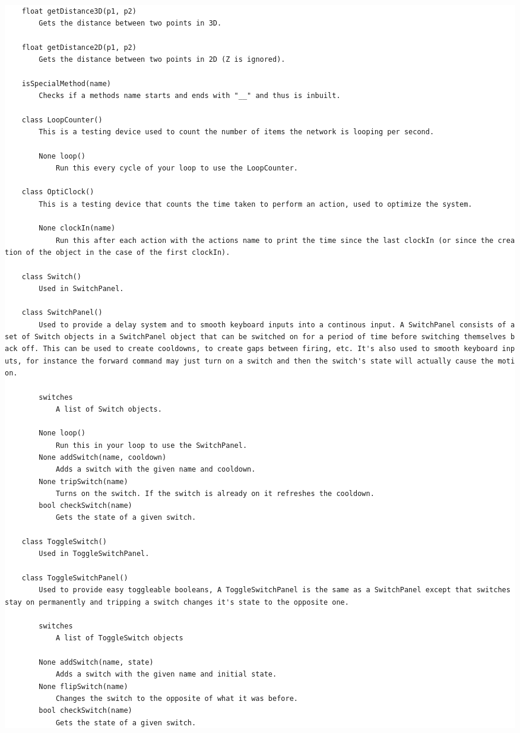 		float getDistance3D(p1, p2)  
			Gets the distance between two points in 3D.  
			  
		float getDistance2D(p1, p2)  
			Gets the distance between two points in 2D (Z is ignored).  
			  
		isSpecialMethod(name)  
			Checks if a methods name starts and ends with "__" and thus is inbuilt.  
			  
		class LoopCounter()  
			This is a testing device used to count the number of items the network is looping per second.  
			  
			None loop()  
				Run this every cycle of your loop to use the LoopCounter.  
				  
		class OptiClock()  
			This is a testing device that counts the time taken to perform an action, used to optimize the system.  
			  
			None clockIn(name)  
				Run this after each action with the actions name to print the time since the last clockIn (or since the creation of the object in the case of the first clockIn).  
				  
		class Switch()  
			Used in SwitchPanel.  
			  
		class SwitchPanel()  
			Used to provide a delay system and to smooth keyboard inputs into a continous input. A SwitchPanel consists of a set of Switch objects in a SwitchPanel object that can be switched on for a period of time before switching themselves back off. This can be used to create cooldowns, to create gaps between firing, etc. It's also used to smooth keyboard inputs, for instance the forward command may just turn on a switch and then the switch's state will actually cause the motion.  
			  
			switches  
				A list of Switch objects.  
			  
			None loop()  
				Run this in your loop to use the SwitchPanel.  
			None addSwitch(name, cooldown)  
				Adds a switch with the given name and cooldown.  
			None tripSwitch(name)  
				Turns on the switch. If the switch is already on it refreshes the cooldown.  
			bool checkSwitch(name)  
				Gets the state of a given switch.  
		  
		class ToggleSwitch()  
			Used in ToggleSwitchPanel.  
			  
		class ToggleSwitchPanel()  
			Used to provide easy toggleable booleans, A ToggleSwitchPanel is the same as a SwitchPanel except that switches stay on permanently and tripping a switch changes it's state to the opposite one.  
			  
			switches  
				A list of ToggleSwitch objects  
				  
			None addSwitch(name, state)  
				Adds a switch with the given name and initial state.  
			None flipSwitch(name)  
				Changes the switch to the opposite of what it was before.  
			bool checkSwitch(name)  
				Gets the state of a given switch.  
		  